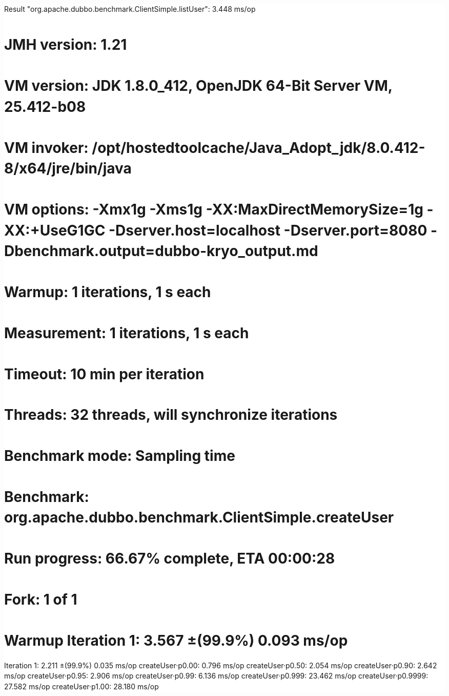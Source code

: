 
Result "org.apache.dubbo.benchmark.ClientSimple.listUser":
  3.448 ms/op


# JMH version: 1.21
# VM version: JDK 1.8.0_412, OpenJDK 64-Bit Server VM, 25.412-b08
# VM invoker: /opt/hostedtoolcache/Java_Adopt_jdk/8.0.412-8/x64/jre/bin/java
# VM options: -Xmx1g -Xms1g -XX:MaxDirectMemorySize=1g -XX:+UseG1GC -Dserver.host=localhost -Dserver.port=8080 -Dbenchmark.output=dubbo-kryo_output.md
# Warmup: 1 iterations, 1 s each
# Measurement: 1 iterations, 1 s each
# Timeout: 10 min per iteration
# Threads: 32 threads, will synchronize iterations
# Benchmark mode: Sampling time
# Benchmark: org.apache.dubbo.benchmark.ClientSimple.createUser

# Run progress: 66.67% complete, ETA 00:00:28
# Fork: 1 of 1
# Warmup Iteration   1: 3.567 ±(99.9%) 0.093 ms/op
Iteration   1: 2.211 ±(99.9%) 0.035 ms/op
                 createUser·p0.00:   0.796 ms/op
                 createUser·p0.50:   2.054 ms/op
                 createUser·p0.90:   2.642 ms/op
                 createUser·p0.95:   2.906 ms/op
                 createUser·p0.99:   6.136 ms/op
                 createUser·p0.999:  23.462 ms/op
                 createUser·p0.9999: 27.582 ms/op
                 createUser·p1.00:   28.180 ms/op
